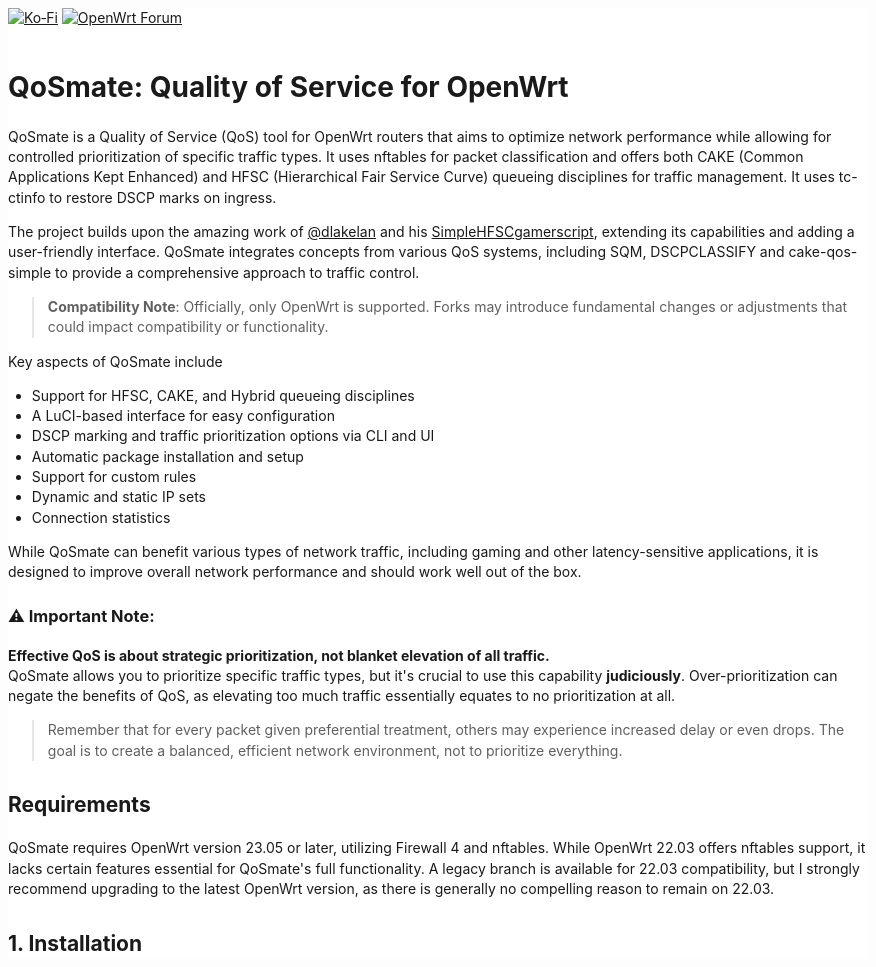 [![Ko‑Fi][ko_fi_shield]][ko_fi]
[![OpenWrt Forum][openwrt_forum_shield]][openwrt_forum]

[ko_fi_shield]: https://img.shields.io/static/v1.svg?label=%20&message=Ko-Fi&color=F16061&logo=ko-fi&logoColor=white
[ko_fi]: https://ko-fi.com/hudra

[openwrt_forum_shield]: https://img.shields.io/static/v1.svg?label=%20&message=OpenWrt%20Forum&style=popout&color=blue&logo=OpenWrt&logoColor=white
[openwrt_forum]: https://forum.openwrt.org/t/qosmate-yet-another-quality-of-service-tool-for-openwrt/

# QoSmate: Quality of Service for OpenWrt

QoSmate is a Quality of Service (QoS) tool for OpenWrt routers that aims to optimize network performance while allowing for controlled prioritization of specific traffic types. It uses nftables for packet classification and offers both CAKE (Common Applications Kept Enhanced) and HFSC (Hierarchical Fair Service Curve) queueing disciplines for traffic management. It uses tc-ctinfo to restore DSCP marks on ingress.

The project builds upon the amazing work of [@dlakelan](https://github.com/dlakelan) and his [SimpleHFSCgamerscript](https://github.com/dlakelan/routerperf/blob/master/SimpleHFSCgamerscript.sh), extending its capabilities and adding a user-friendly interface. QoSmate integrates concepts from various QoS systems, including SQM, DSCPCLASSIFY and cake-qos-simple to provide a comprehensive approach to traffic control.

> **Compatibility Note**: Officially, only OpenWrt is supported. Forks may introduce fundamental changes or adjustments that could impact compatibility or functionality.

Key aspects of QoSmate include
- Support for HFSC, CAKE, and Hybrid queueing disciplines
- A LuCI-based interface for easy configuration
- DSCP marking and traffic prioritization options via CLI and UI
- Automatic package installation and setup
- Support for custom rules
- Dynamic and static IP sets
- Connection statistics

While QoSmate can benefit various types of network traffic, including gaming and other latency-sensitive applications, it is designed to improve overall network performance and should work well out of the box.

### ⚠️ Important Note:

**Effective QoS is about strategic prioritization, not blanket elevation of all traffic.**  
QoSmate allows you to prioritize specific traffic types, but it's crucial to use this capability **judiciously**. Over-prioritization can negate the benefits of QoS, as elevating too much traffic essentially equates to no prioritization at all.

> Remember that for every packet given preferential treatment, others may experience increased delay or even drops. The goal is to create a balanced, efficient network environment, not to prioritize everything.

## Requirements

QoSmate requires OpenWrt version 23.05 or later, utilizing Firewall 4 and nftables. While OpenWrt 22.03 offers nftables support, it lacks certain features essential for QoSmate's full functionality. A legacy branch is available for 22.03 compatibility, but I strongly recommend upgrading to the latest OpenWrt version, as there is generally no compelling reason to remain on 22.03.

## 1. Installation
